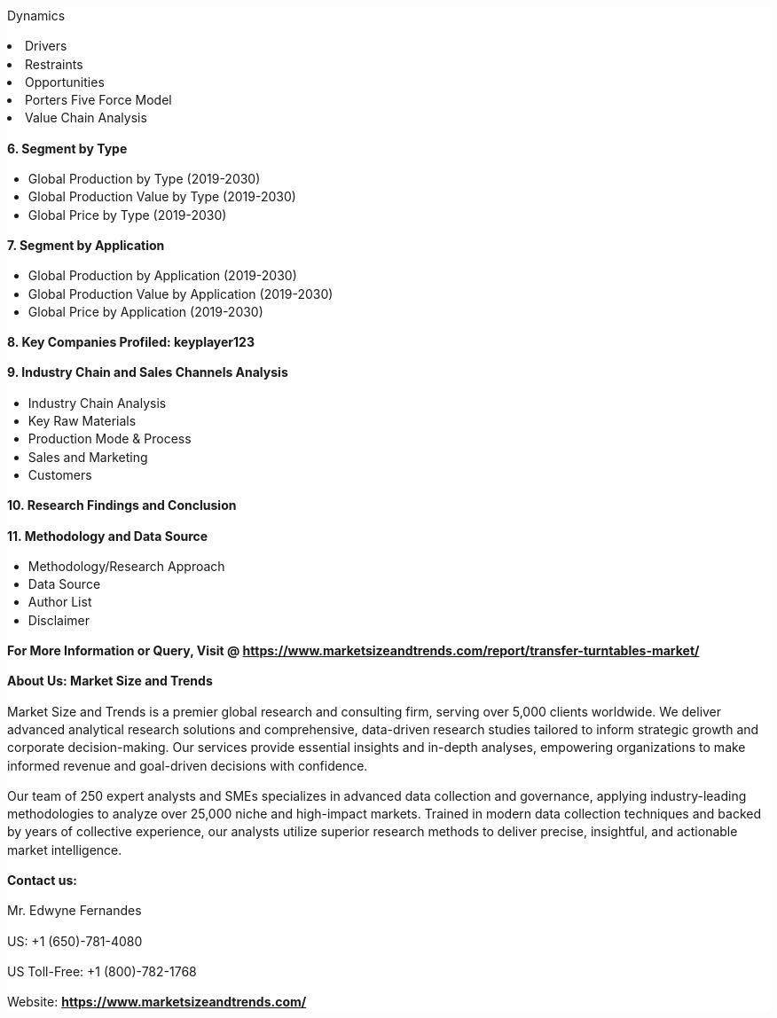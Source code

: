 Dynamics</li><li>Drivers</li><li>Restraints</li><li>Opportunities</li><li>Porters Five Force Model</li><li>Value Chain Analysis&nbsp;</li></ul><p><strong>6. Segment by Type</strong></p><ul><li>Global Production by Type (2019-2030)</li><li>Global Production Value by Type (2019-2030)</li><li>Global Price by Type (2019-2030)</li></ul><p><strong>7. Segment by Application</strong></p><ul><li>Global Production by Application (2019-2030)</li><li>Global Production Value by Application (2019-2030)</li><li>Global Price by Application (2019-2030)</li></ul><p><strong>8. Key Companies Profiled: keyplayer123</strong></p><p><strong>9. Industry Chain and Sales Channels Analysis</strong></p><ul><li>Industry Chain Analysis</li><li>Key Raw Materials</li><li>Production Mode &amp; Process</li><li>Sales and Marketing</li><li>Customers</li></ul><p><strong>10. Research Findings and Conclusion</strong></p><p><strong>11. Methodology and Data Source</strong></p><ul><li>Methodology/Research Approach</li><li>Data Source</li><li>Author List</li><li>Disclaimer</li></ul></p><p><strong>For More Information or Query, Visit @ <a href="https://www.marketsizeandtrends.com/report/transfer-turntables-market/">https://www.marketsizeandtrends.com/report/transfer-turntables-market/</a></strong></p><p><strong>About Us: Market Size and Trends</strong></p><p>Market Size and Trends is a premier global research and consulting firm, serving over 5,000 clients worldwide. We deliver advanced analytical research solutions and comprehensive, data-driven research studies tailored to inform strategic growth and corporate decision-making. Our services provide essential insights and in-depth analyses, empowering organizations to make informed revenue and goal-driven decisions with confidence.</p><p>Our team of 250 expert analysts and SMEs specializes in advanced data collection and governance, applying industry-leading methodologies to analyze over 25,000 niche and high-impact markets. Trained in modern data collection techniques and backed by years of collective experience, our analysts utilize superior research methods to deliver precise, insightful, and actionable market intelligence.</p><p><strong>Contact us:</strong></p><p>Mr. Edwyne Fernandes</p><p>US: +1 (650)-781-4080</p><p>US Toll-Free: +1 (800)-782-1768</p><p>Website: <strong><a href="https://www.marketsizeandtrends.com/">https://www.marketsizeandtrends.com/</a></strong></p>

